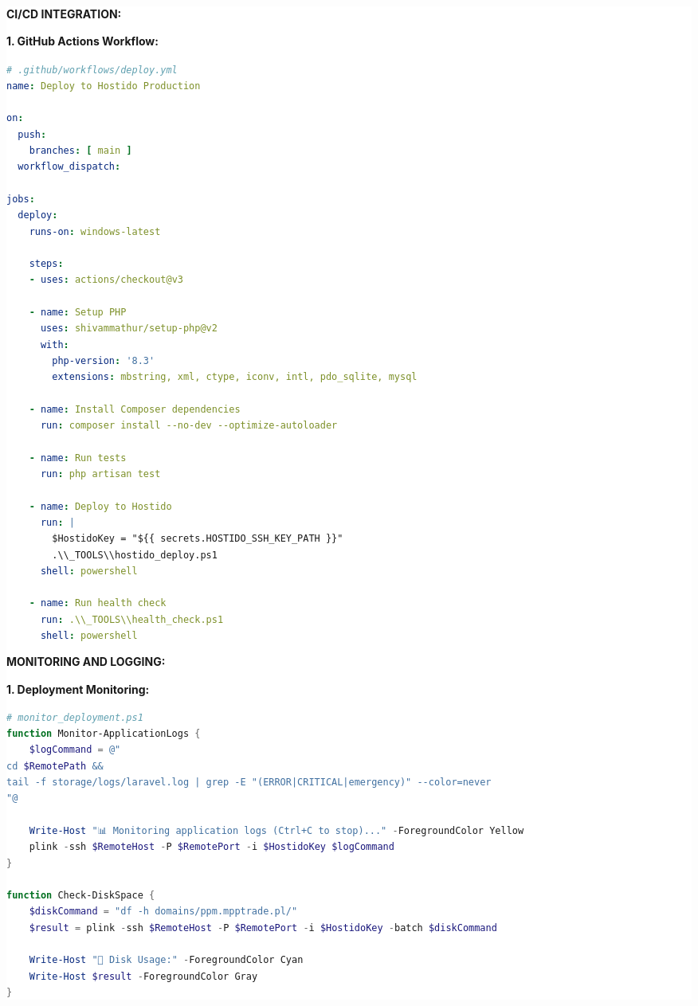 **CI/CD INTEGRATION:**

**1. GitHub Actions Workflow:**
```yaml
# .github/workflows/deploy.yml
name: Deploy to Hostido Production

on:
  push:
    branches: [ main ]
  workflow_dispatch:

jobs:
  deploy:
    runs-on: windows-latest

    steps:
    - uses: actions/checkout@v3

    - name: Setup PHP
      uses: shivammathur/setup-php@v2
      with:
        php-version: '8.3'
        extensions: mbstring, xml, ctype, iconv, intl, pdo_sqlite, mysql

    - name: Install Composer dependencies
      run: composer install --no-dev --optimize-autoloader

    - name: Run tests
      run: php artisan test

    - name: Deploy to Hostido
      run: |
        $HostidoKey = "${{ secrets.HOSTIDO_SSH_KEY_PATH }}"
        .\\_TOOLS\\hostido_deploy.ps1
      shell: powershell

    - name: Run health check
      run: .\\_TOOLS\\health_check.ps1
      shell: powershell
```

**MONITORING AND LOGGING:**

**1. Deployment Monitoring:**
```powershell
# monitor_deployment.ps1
function Monitor-ApplicationLogs {
    $logCommand = @"
cd $RemotePath &&
tail -f storage/logs/laravel.log | grep -E "(ERROR|CRITICAL|emergency)" --color=never
"@

    Write-Host "📊 Monitoring application logs (Ctrl+C to stop)..." -ForegroundColor Yellow
    plink -ssh $RemoteHost -P $RemotePort -i $HostidoKey $logCommand
}

function Check-DiskSpace {
    $diskCommand = "df -h domains/ppm.mpptrade.pl/"
    $result = plink -ssh $RemoteHost -P $RemotePort -i $HostidoKey -batch $diskCommand

    Write-Host "💾 Disk Usage:" -ForegroundColor Cyan
    Write-Host $result -ForegroundColor Gray
}

```